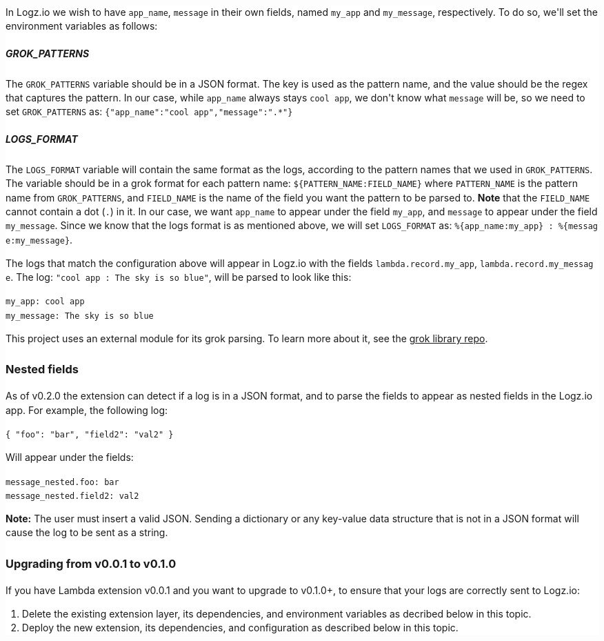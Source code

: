 In Logz.io we wish to have `app_name`, `message` in their own fields, named `my_app` and `my_message`, respectively.
To do so, we'll set the environment variables as follows:

##### GROK_PATTERNS

The `GROK_PATTERNS` variable should be in a JSON format.
The key is used as the pattern name, and the value should be the regex that captures the pattern.
In our case, while `app_name` always stays `cool app`, we don't know what `message` will be, so we need to set `GROK_PATTERNS` as: `{"app_name":"cool app","message":".*"}`

##### LOGS_FORMAT

The `LOGS_FORMAT` variable will contain the same format as the logs, according to the pattern names that we used in `GROK_PATTERNS`.
The variable should be in a grok format for each pattern name: `${PATTERN_NAME:FIELD_NAME}` where `PATTERN_NAME` is the pattern name from `GROK_PATTERNS`, and `FIELD_NAME` is the name of the field you want the pattern to be parsed to.
**Note** that the `FIELD_NAME` cannot contain a dot (`.`) in it.
In our case, we want `app_name` to appear under the field `my_app`, and `message` to appear under the field `my_message`. Since we know that the logs format is as mentioned above, we will set `LOGS_FORMAT` as: `%{app_name:my_app} : %{message:my_message}`.

The logs that match the configuration above will appear in Logz.io with the fields `lambda.record.my_app`, `lambda.record.my_message`.
The log: `"cool app : The sky is so blue"`, will be parsed to look like this:
```
my_app: cool app
my_message: The sky is so blue
```

This project uses an external module for its grok parsing. To learn more about it, see the [grok library repo](https://github.com/vjeantet/grok).

### Nested fields

As of v0.2.0 the extension can detect if a log is in a JSON format, and to parse the fields to appear as nested fields in the Logz.io app.
For example, the following log:

```
{ "foo": "bar", "field2": "val2" }
```

Will appear under the fields:
```
message_nested.foo: bar
message_nested.field2: val2
```

**Note:** The user must insert a valid JSON. Sending a dictionary or any key-value data structure that is not in a JSON format will cause the log to be sent as a string.

### Upgrading from v0.0.1 to v0.1.0

If you have Lambda extension v0.0.1 and you want to upgrade to v0.1.0+, to ensure that your logs are correctly sent to Logz.io:

1. Delete the existing extension layer, its dependencies, and environment variables as decribed below in this topic.
2. Deploy the new extension, its dependencies, and configuration as described below in this topic.



